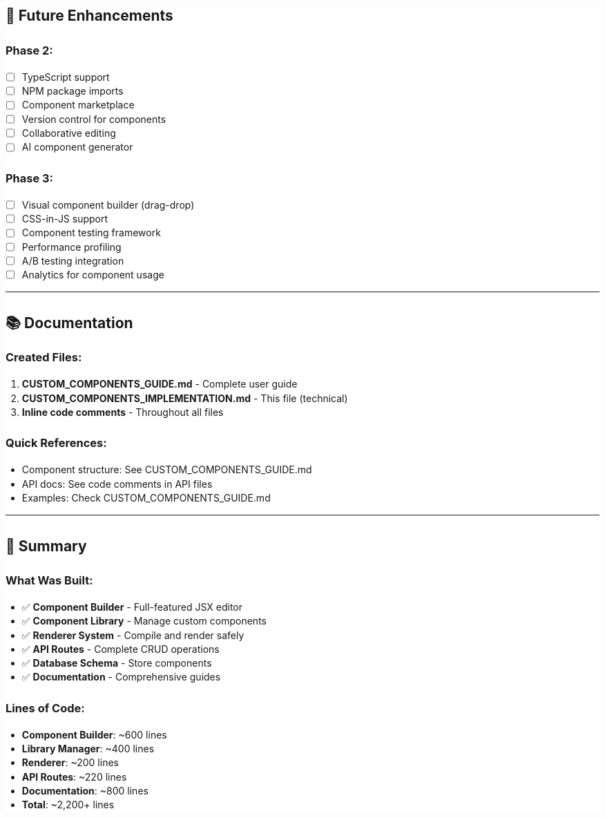## 🔮 Future Enhancements

### Phase 2:
- [ ] TypeScript support
- [ ] NPM package imports
- [ ] Component marketplace
- [ ] Version control for components
- [ ] Collaborative editing
- [ ] AI component generator

### Phase 3:
- [ ] Visual component builder (drag-drop)
- [ ] CSS-in-JS support
- [ ] Component testing framework
- [ ] Performance profiling
- [ ] A/B testing integration
- [ ] Analytics for component usage

---

## 📚 Documentation

### Created Files:
1. **CUSTOM_COMPONENTS_GUIDE.md** - Complete user guide
2. **CUSTOM_COMPONENTS_IMPLEMENTATION.md** - This file (technical)
3. **Inline code comments** - Throughout all files

### Quick References:
- Component structure: See CUSTOM_COMPONENTS_GUIDE.md
- API docs: See code comments in API files
- Examples: Check CUSTOM_COMPONENTS_GUIDE.md

---

## 🎉 Summary

### What Was Built:
- ✅ **Component Builder** - Full-featured JSX editor
- ✅ **Component Library** - Manage custom components
- ✅ **Renderer System** - Compile and render safely
- ✅ **API Routes** - Complete CRUD operations
- ✅ **Database Schema** - Store components
- ✅ **Documentation** - Comprehensive guides

### Lines of Code:
- **Component Builder**: ~600 lines
- **Library Manager**: ~400 lines
- **Renderer**: ~200 lines
- **API Routes**: ~220 lines
- **Documentation**: ~800 lines
- **Total**: ~2,200+ lines
